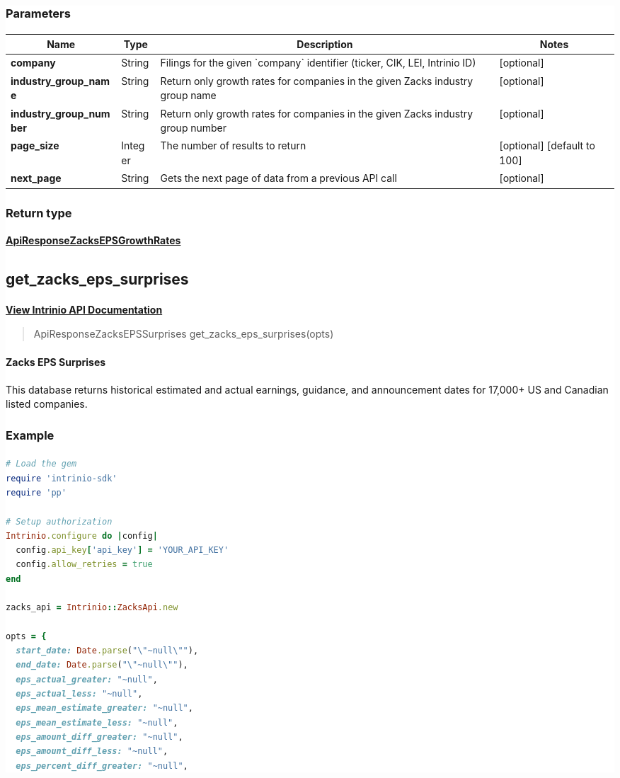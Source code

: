 [//]: # (START_DEFINITION)

### Parameters

[//]: # (START_PARAMETERS)


Name | Type | Description  | Notes
------------- | ------------- | ------------- | -------------
 **company** | String| Filings for the given &#x60;company&#x60; identifier (ticker, CIK, LEI, Intrinio ID) | [optional]  &nbsp;
 **industry_group_name** | String| Return only growth rates for companies in the given Zacks industry group name | [optional]  &nbsp;
 **industry_group_number** | String| Return only growth rates for companies in the given Zacks industry group number | [optional]  &nbsp;
 **page_size** | Integer| The number of results to return | [optional] [default to 100] &nbsp;
 **next_page** | String| Gets the next page of data from a previous API call | [optional]  &nbsp;

[//]: # (END_PARAMETERS)

### Return type

[**ApiResponseZacksEPSGrowthRates**](ApiResponseZacksEPSGrowthRates.md)

[//]: # (END_OPERATION)


[//]: # (START_OPERATION)

[//]: # (CLASS:Intrinio::ZacksApi)

[//]: # (METHOD:get_zacks_eps_surprises)

[//]: # (RETURN_TYPE:Intrinio::ApiResponseZacksEPSSurprises)

[//]: # (RETURN_TYPE_KIND:object)

[//]: # (RETURN_TYPE_DOC:ApiResponseZacksEPSSurprises.md)

[//]: # (OPERATION:get_zacks_eps_surprises_v2)

[//]: # (ENDPOINT:/zacks/eps_surprises)

[//]: # (DOCUMENT_LINK:ZacksApi.md#get_zacks_eps_surprises)

## **get_zacks_eps_surprises**

[**View Intrinio API Documentation**](https://docs.intrinio.com/documentation/ruby/get_zacks_eps_surprises_v2)

[//]: # (START_OVERVIEW)

> ApiResponseZacksEPSSurprises get_zacks_eps_surprises(opts)

#### Zacks EPS Surprises


This database returns historical estimated and actual earnings, guidance, and announcement dates for 17,000+ US and Canadian listed companies.

[//]: # (END_OVERVIEW)

### Example

[//]: # (START_CODE_EXAMPLE)

```ruby
# Load the gem
require 'intrinio-sdk'
require 'pp'

# Setup authorization
Intrinio.configure do |config|
  config.api_key['api_key'] = 'YOUR_API_KEY'
  config.allow_retries = true
end

zacks_api = Intrinio::ZacksApi.new

opts = {
  start_date: Date.parse("\"~null\""),
  end_date: Date.parse("\"~null\""),
  eps_actual_greater: "~null",
  eps_actual_less: "~null",
  eps_mean_estimate_greater: "~null",
  eps_mean_estimate_less: "~null",
  eps_amount_diff_greater: "~null",
  eps_amount_diff_less: "~null",
  eps_percent_diff_greater: "~null",
```

[//]: # (METHOD:get_zacks_analyst_ratings)
[//]: # (RETURN_TYPE:Intrinio::ApiResponseZacksAnalystRatings)
[//]: # (RETURN_TYPE_DOC:ApiResponseZacksAnalystRatings.md)
[//]: # (OPERATION:get_zacks_analyst_ratings_v2)
[//]: # (ENDPOINT:/zacks/analyst_ratings)
[//]: # (DOCUMENT_LINK:ZacksApi.md#get_zacks_analyst_ratings)
[//]: # (END_CODE_EXAMPLE)
[//]: # (METHOD:get_zacks_ebitda_consensus)
[//]: # (RETURN_TYPE:Intrinio::ApiResponseZacksEBITDAConsensus)
[//]: # (RETURN_TYPE_DOC:ApiResponseZacksEBITDAConsensus.md)
[//]: # (OPERATION:get_zacks_ebitda_consensus_v2)
[//]: # (ENDPOINT:/zacks/ebitda_consensus)
[//]: # (DOCUMENT_LINK:ZacksApi.md#get_zacks_ebitda_consensus)
[//]: # (END_CODE_EXAMPLE)
[//]: # (METHOD:get_zacks_eps_estimates)
[//]: # (RETURN_TYPE:Intrinio::ApiResponseZacksEPSEstimates)
[//]: # (RETURN_TYPE_DOC:ApiResponseZacksEPSEstimates.md)
[//]: # (OPERATION:get_zacks_eps_estimates_v2)
[//]: # (ENDPOINT:/zacks/eps_estimates)
[//]: # (DOCUMENT_LINK:ZacksApi.md#get_zacks_eps_estimates)
[//]: # (END_CODE_EXAMPLE)
[//]: # (METHOD:get_zacks_eps_growth_rates)
[//]: # (RETURN_TYPE:Intrinio::ApiResponseZacksEPSGrowthRates)
[//]: # (RETURN_TYPE_DOC:ApiResponseZacksEPSGrowthRates.md)
[//]: # (OPERATION:get_zacks_eps_growth_rates_v2)
[//]: # (ENDPOINT:/zacks/eps_growth_rates)
[//]: # (DOCUMENT_LINK:ZacksApi.md#get_zacks_eps_growth_rates)
[//]: # (END_CODE_EXAMPLE)
[//]: # (END_CODE_EXAMPLE)
[//]: # (METHOD:get_zacks_etf_holdings)
[//]: # (RETURN_TYPE:Intrinio::ApiResponseZacksETFHoldings)
[//]: # (RETURN_TYPE_DOC:ApiResponseZacksETFHoldings.md)
[//]: # (OPERATION:get_zacks_etf_holdings_v2)
[//]: # (ENDPOINT:/zacks/etf_holdings)
[//]: # (DOCUMENT_LINK:ZacksApi.md#get_zacks_etf_holdings)
[//]: # (END_CODE_EXAMPLE)
[//]: # (METHOD:get_zacks_forward_pe)
[//]: # (RETURN_TYPE:Intrinio::ApiResponseZacksForwardPEs)
[//]: # (RETURN_TYPE_DOC:ApiResponseZacksForwardPEs.md)
[//]: # (OPERATION:get_zacks_forward_pe_v2)
[//]: # (ENDPOINT:/zacks/forward_pe)
[//]: # (DOCUMENT_LINK:ZacksApi.md#get_zacks_forward_pe)
[//]: # (END_CODE_EXAMPLE)
[//]: # (METHOD:get_zacks_forward_pe_by_identifier)
[//]: # (RETURN_TYPE:Intrinio::ZacksForwardPE)
[//]: # (RETURN_TYPE_DOC:ZacksForwardPE.md)
[//]: # (OPERATION:get_zacks_forward_pe_by_identifier_v2)
[//]: # (ENDPOINT:/zacks/forward_pe/{identifier})
[//]: # (DOCUMENT_LINK:ZacksApi.md#get_zacks_forward_pe_by_identifier)
[//]: # (END_CODE_EXAMPLE)
[//]: # (METHOD:get_zacks_institutional_holding_companies)
[//]: # (RETURN_TYPE:Intrinio::ApiResponseZacksInstitutionalHoldingCompanies)
[//]: # (RETURN_TYPE_DOC:ApiResponseZacksInstitutionalHoldingCompanies.md)
[//]: # (OPERATION:get_zacks_institutional_holding_companies_v2)
[//]: # (ENDPOINT:/zacks/institutional_holdings/companies)
[//]: # (DOCUMENT_LINK:ZacksApi.md#get_zacks_institutional_holding_companies)
[//]: # (END_CODE_EXAMPLE)
[//]: # (METHOD:get_zacks_institutional_holding_owners)
[//]: # (RETURN_TYPE:Intrinio::ApiResponseZacksInstitutionalHoldingOwners)
[//]: # (RETURN_TYPE_DOC:ApiResponseZacksInstitutionalHoldingOwners.md)
[//]: # (OPERATION:get_zacks_institutional_holding_owners_v2)
[//]: # (ENDPOINT:/zacks/institutional_holdings/owners)
[//]: # (DOCUMENT_LINK:ZacksApi.md#get_zacks_institutional_holding_owners)
[//]: # (END_CODE_EXAMPLE)
[//]: # (METHOD:get_zacks_institutional_holdings)
[//]: # (RETURN_TYPE:Intrinio::ApiResponseZacksInstitutionalHoldings)
[//]: # (RETURN_TYPE_DOC:ApiResponseZacksInstitutionalHoldings.md)
[//]: # (OPERATION:get_zacks_institutional_holdings_v2)
[//]: # (ENDPOINT:/zacks/institutional_holdings)
[//]: # (DOCUMENT_LINK:ZacksApi.md#get_zacks_institutional_holdings)
[//]: # (END_CODE_EXAMPLE)
[//]: # (METHOD:get_zacks_long_term_growth_rates)
[//]: # (RETURN_TYPE:Intrinio::ApiResponseZacksLongTermGrowthRates)
[//]: # (RETURN_TYPE_DOC:ApiResponseZacksLongTermGrowthRates.md)
[//]: # (OPERATION:get_zacks_long_term_growth_rates_v2)
[//]: # (ENDPOINT:/zacks/long_term_growth_rates)
[//]: # (DOCUMENT_LINK:ZacksApi.md#get_zacks_long_term_growth_rates)
[//]: # (END_CODE_EXAMPLE)
[//]: # (METHOD:get_zacks_sales_estimates)
[//]: # (RETURN_TYPE:Intrinio::ApiResponseZacksSalesEstimates)
[//]: # (RETURN_TYPE_DOC:ApiResponseZacksSalesEstimates.md)
[//]: # (OPERATION:get_zacks_sales_estimates_v2)
[//]: # (ENDPOINT:/zacks/sales_estimates)
[//]: # (DOCUMENT_LINK:ZacksApi.md#get_zacks_sales_estimates)
[//]: # (END_CODE_EXAMPLE)
[//]: # (METHOD:get_zacks_sales_surprises)
[//]: # (RETURN_TYPE:Intrinio::ApiResponseZacksSalesSurprises)
[//]: # (RETURN_TYPE_DOC:ApiResponseZacksSalesSurprises.md)
[//]: # (OPERATION:get_zacks_sales_surprises_v2)
[//]: # (ENDPOINT:/zacks/sales_surprises)
[//]: # (DOCUMENT_LINK:ZacksApi.md#get_zacks_sales_surprises)
[//]: # (END_CODE_EXAMPLE)
[//]: # (METHOD:get_zacks_target_price_consensuses)
[//]: # (RETURN_TYPE:Intrinio::ApiResponseZacksTargetPriceConsensuses)
[//]: # (RETURN_TYPE_DOC:ApiResponseZacksTargetPriceConsensuses.md)
[//]: # (OPERATION:get_zacks_target_price_consensuses_v2)
[//]: # (ENDPOINT:/zacks/target_price_consensuses)
[//]: # (DOCUMENT_LINK:ZacksApi.md#get_zacks_target_price_consensuses)
[//]: # (END_CODE_EXAMPLE)